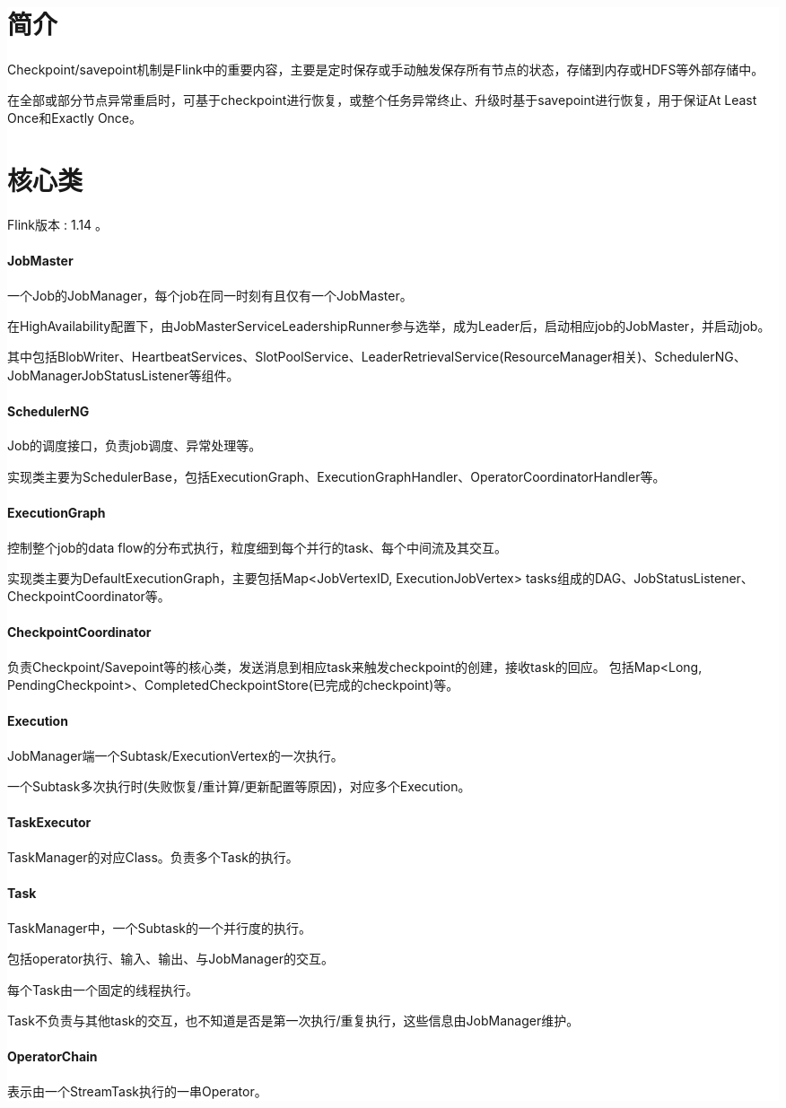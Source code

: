 
# 简介
Checkpoint/savepoint机制是Flink中的重要内容，主要是定时保存或手动触发保存所有节点的状态，存储到内存或HDFS等外部存储中。

在全部或部分节点异常重启时，可基于checkpoint进行恢复，或整个任务异常终止、升级时基于savepoint进行恢复，用于保证At Least Once和Exactly Once。


# 核心类
Flink版本 : 1.14 。

#### JobMaster

一个Job的JobManager，每个job在同一时刻有且仅有一个JobMaster。

在HighAvailability配置下，由JobMasterServiceLeadershipRunner参与选举，成为Leader后，启动相应job的JobMaster，并启动job。

其中包括BlobWriter、HeartbeatServices、SlotPoolService、LeaderRetrievalService(ResourceManager相关)、SchedulerNG、JobManagerJobStatusListener等组件。


#### SchedulerNG

Job的调度接口，负责job调度、异常处理等。

实现类主要为SchedulerBase，包括ExecutionGraph、ExecutionGraphHandler、OperatorCoordinatorHandler等。

#### ExecutionGraph
控制整个job的data flow的分布式执行，粒度细到每个并行的task、每个中间流及其交互。

实现类主要为DefaultExecutionGraph，主要包括Map<JobVertexID, ExecutionJobVertex> tasks组成的DAG、JobStatusListener、CheckpointCoordinator等。

#### CheckpointCoordinator
负责Checkpoint/Savepoint等的核心类，发送消息到相应task来触发checkpoint的创建，接收task的回应。
包括Map<Long, PendingCheckpoint>、CompletedCheckpointStore(已完成的checkpoint)等。

#### Execution

JobManager端一个Subtask/ExecutionVertex的一次执行。

一个Subtask多次执行时(失败恢复/重计算/更新配置等原因)，对应多个Execution。

#### TaskExecutor

TaskManager的对应Class。负责多个Task的执行。

#### Task
TaskManager中，一个Subtask的一个并行度的执行。

包括operator执行、输入、输出、与JobManager的交互。

每个Task由一个固定的线程执行。

Task不负责与其他task的交互，也不知道是否是第一次执行/重复执行，这些信息由JobManager维护。

#### OperatorChain
表示由一个StreamTask执行的一串Operator。

